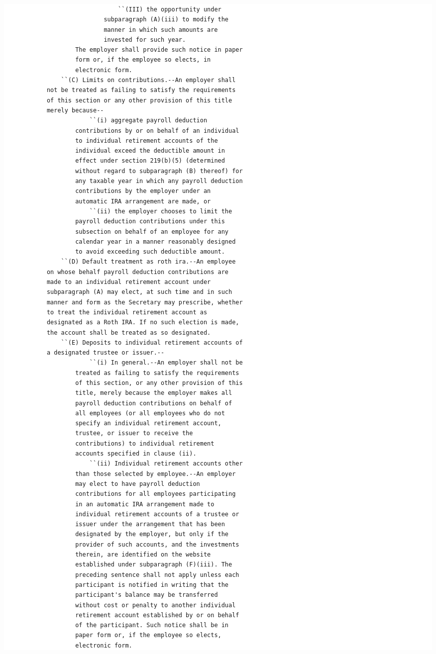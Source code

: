                                     ``(III) the opportunity under 
                                subparagraph (A)(iii) to modify the 
                                manner in which such amounts are 
                                invested for such year.
                        The employer shall provide such notice in paper 
                        form or, if the employee so elects, in 
                        electronic form.
                    ``(C) Limits on contributions.--An employer shall 
                not be treated as failing to satisfy the requirements 
                of this section or any other provision of this title 
                merely because--
                            ``(i) aggregate payroll deduction 
                        contributions by or on behalf of an individual 
                        to individual retirement accounts of the 
                        individual exceed the deductible amount in 
                        effect under section 219(b)(5) (determined 
                        without regard to subparagraph (B) thereof) for 
                        any taxable year in which any payroll deduction 
                        contributions by the employer under an 
                        automatic IRA arrangement are made, or
                            ``(ii) the employer chooses to limit the 
                        payroll deduction contributions under this 
                        subsection on behalf of an employee for any 
                        calendar year in a manner reasonably designed 
                        to avoid exceeding such deductible amount.
                    ``(D) Default treatment as roth ira.--An employee 
                on whose behalf payroll deduction contributions are 
                made to an individual retirement account under 
                subparagraph (A) may elect, at such time and in such 
                manner and form as the Secretary may prescribe, whether 
                to treat the individual retirement account as 
                designated as a Roth IRA. If no such election is made, 
                the account shall be treated as so designated.
                    ``(E) Deposits to individual retirement accounts of 
                a designated trustee or issuer.--
                            ``(i) In general.--An employer shall not be 
                        treated as failing to satisfy the requirements 
                        of this section, or any other provision of this 
                        title, merely because the employer makes all 
                        payroll deduction contributions on behalf of 
                        all employees (or all employees who do not 
                        specify an individual retirement account, 
                        trustee, or issuer to receive the 
                        contributions) to individual retirement 
                        accounts specified in clause (ii).
                            ``(ii) Individual retirement accounts other 
                        than those selected by employee.--An employer 
                        may elect to have payroll deduction 
                        contributions for all employees participating 
                        in an automatic IRA arrangement made to 
                        individual retirement accounts of a trustee or 
                        issuer under the arrangement that has been 
                        designated by the employer, but only if the 
                        provider of such accounts, and the investments 
                        therein, are identified on the website 
                        established under subparagraph (F)(iii). The 
                        preceding sentence shall not apply unless each 
                        participant is notified in writing that the 
                        participant's balance may be transferred 
                        without cost or penalty to another individual 
                        retirement account established by or on behalf 
                        of the participant. Such notice shall be in 
                        paper form or, if the employee so elects, 
                        electronic form.